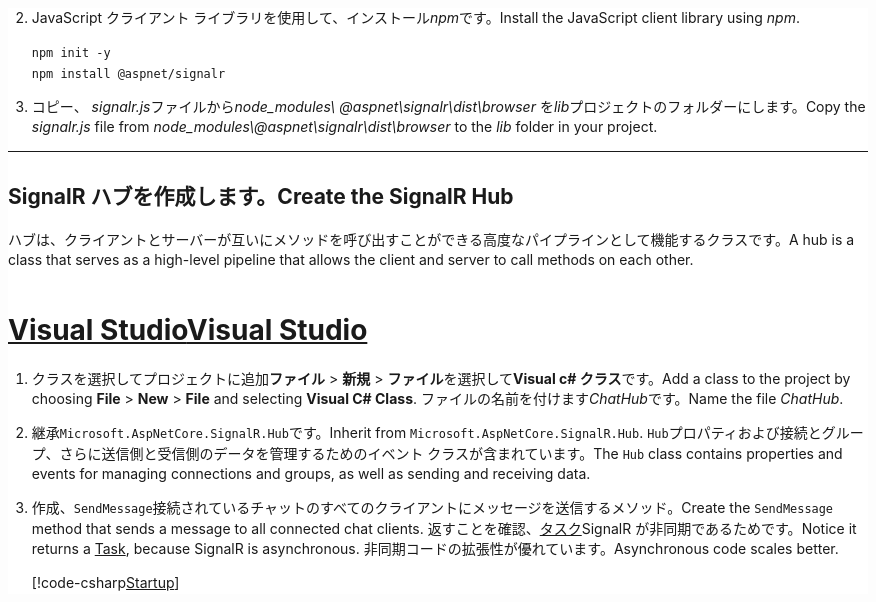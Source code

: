 2. <span data-ttu-id="56540-139">JavaScript クライアント ライブラリを使用して、インストール*npm*です。</span><span class="sxs-lookup"><span data-stu-id="56540-139">Install the JavaScript client library using *npm*.</span></span>

    ```console
    npm init -y
    npm install @aspnet/signalr
    ```

3. <span data-ttu-id="56540-140">コピー、 *signalr.js*ファイルから*node_modules\\ @aspnet\signalr\dist\browser* を*lib*プロジェクトのフォルダーにします。</span><span class="sxs-lookup"><span data-stu-id="56540-140">Copy the *signalr.js* file from *node_modules\\@aspnet\signalr\dist\browser* to the *lib* folder in your project.</span></span>

-----

## <a name="create-the-signalr-hub"></a><span data-ttu-id="56540-141">SignalR ハブを作成します。</span><span class="sxs-lookup"><span data-stu-id="56540-141">Create the SignalR Hub</span></span>

<span data-ttu-id="56540-142">ハブは、クライアントとサーバーが互いにメソッドを呼び出すことができる高度なパイプラインとして機能するクラスです。</span><span class="sxs-lookup"><span data-stu-id="56540-142">A hub is a class that serves as a high-level pipeline that allows the client and server to call methods on each other.</span></span>

# <a name="visual-studiotabvisual-studio"></a>[<span data-ttu-id="56540-143">Visual Studio</span><span class="sxs-lookup"><span data-stu-id="56540-143">Visual Studio</span></span>](#tab/visual-studio/)

1. <span data-ttu-id="56540-144">クラスを選択してプロジェクトに追加**ファイル** > **新規** > **ファイル**を選択して**Visual c# クラス**です。</span><span class="sxs-lookup"><span data-stu-id="56540-144">Add a class to the project by choosing **File** > **New** > **File** and selecting **Visual C# Class**.</span></span> <span data-ttu-id="56540-145">ファイルの名前を付けます*ChatHub*です。</span><span class="sxs-lookup"><span data-stu-id="56540-145">Name the file *ChatHub*.</span></span> 

2. <span data-ttu-id="56540-146">継承`Microsoft.AspNetCore.SignalR.Hub`です。</span><span class="sxs-lookup"><span data-stu-id="56540-146">Inherit from `Microsoft.AspNetCore.SignalR.Hub`.</span></span> <span data-ttu-id="56540-147">`Hub`プロパティおよび接続とグループ、さらに送信側と受信側のデータを管理するためのイベント クラスが含まれています。</span><span class="sxs-lookup"><span data-stu-id="56540-147">The `Hub` class contains properties and events for managing connections and groups, as well as sending and receiving data.</span></span>

3. <span data-ttu-id="56540-148">作成、`SendMessage`接続されているチャットのすべてのクライアントにメッセージを送信するメソッド。</span><span class="sxs-lookup"><span data-stu-id="56540-148">Create the `SendMessage` method that sends a message to all connected chat clients.</span></span> <span data-ttu-id="56540-149">返すことを確認、[タスク](https://msdn.microsoft.com/library/system.threading.tasks.task(v=vs.110).aspx)SignalR が非同期であるためです。</span><span class="sxs-lookup"><span data-stu-id="56540-149">Notice it returns a [Task](https://msdn.microsoft.com/library/system.threading.tasks.task(v=vs.110).aspx), because SignalR is asynchronous.</span></span> <span data-ttu-id="56540-150">非同期コードの拡張性が優れています。</span><span class="sxs-lookup"><span data-stu-id="56540-150">Asynchronous code scales better.</span></span>

   [!code-csharp[Startup](get-started/sample/Hubs/ChatHub.cs)]
